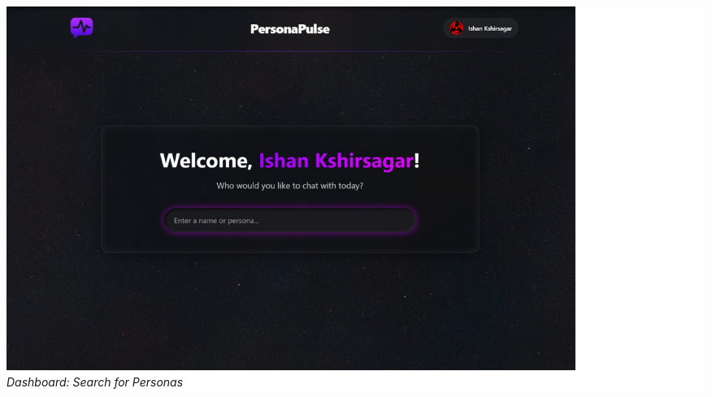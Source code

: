   <img src="frontend/public/screenshots/chat1.jpg" alt="Dashboard Search" width="700"/>
  <br/><em>Dashboard: Search for Personas</em>
</p>
<p align="center">